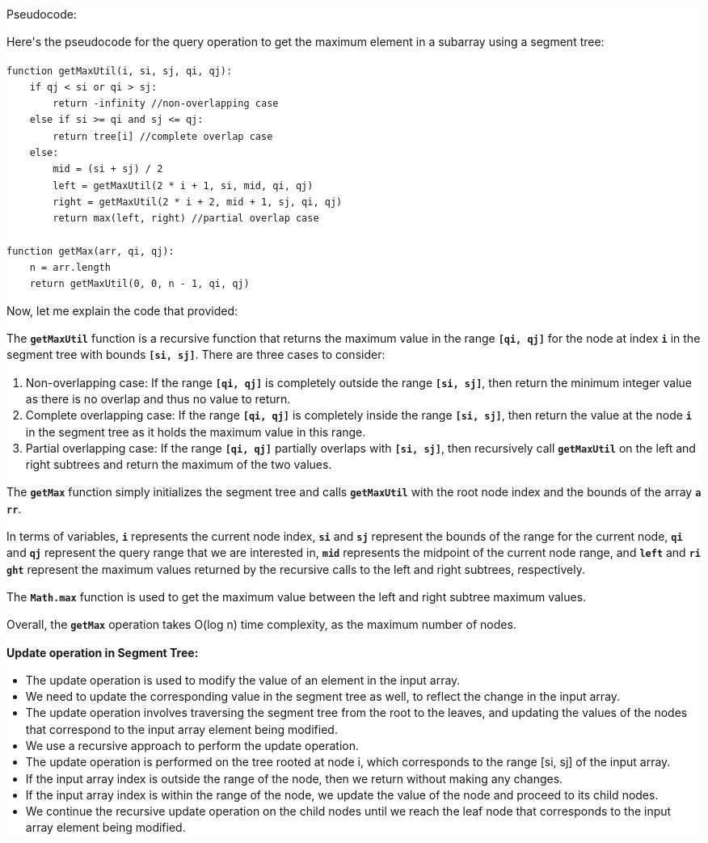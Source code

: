 Pseudocode:

Here's the pseudocode for the query operation to get the maximum element in a subarray using a segment tree:

```
function getMaxUtil(i, si, sj, qi, qj):
    if qj < si or qi > sj:
        return -infinity //non-overlapping case
    else if si >= qi and sj <= qj:
        return tree[i] //complete overlap case
    else:
        mid = (si + sj) / 2
        left = getMaxUtil(2 * i + 1, si, mid, qi, qj)
        right = getMaxUtil(2 * i + 2, mid + 1, sj, qi, qj)
        return max(left, right) //partial overlap case

function getMax(arr, qi, qj):
    n = arr.length
    return getMaxUtil(0, 0, n - 1, qi, qj)

```

Now, let me explain the code that provided:

The **`getMaxUtil`** function is a recursive function that returns the maximum value in the range **`[qi, qj]`** for the node at index **`i`** in the segment tree with bounds **`[si, sj]`**. There are three cases to consider:

1. Non-overlapping case: If the range **`[qi, qj]`** is completely outside the range **`[si, sj]`**, then return the minimum integer value as there is no overlap and thus no value to return.
2. Complete overlapping case: If the range **`[qi, qj]`** is completely inside the range **`[si, sj]`**, then return the value at the node **`i`** in the segment tree as it holds the maximum value in this range.
3. Partial overlapping case: If the range **`[qi, qj]`** partially overlaps with **`[si, sj]`**, then recursively call **`getMaxUtil`** on the left and right subtrees and return the maximum of the two values.

The **`getMax`** function simply initializes the segment tree and calls **`getMaxUtil`** with the root node index and the bounds of the array **`arr`**.

In terms of variables, **`i`** represents the current node index, **`si`** and **`sj`** represent the bounds of the range for the current node, **`qi`** and **`qj`** represent the query range that we are interested in, **`mid`** represents the midpoint of the current node range, and **`left`** and **`right`** represent the maximum values returned by the recursive calls to the left and right subtrees, respectively.

The **`Math.max`** function is used to get the maximum value between the left and right subtree maximum values.

Overall, the **`getMax`** operation takes O(log n) time complexity, as the maximum number of nodes.

**Update operation in Segment Tree:**

- The update operation is used to modify the value of an element in the input array.
- We need to update the corresponding value in the segment tree as well, to reflect the change in the input array.
- The update operation involves traversing the segment tree from the root to the leaves, and updating the values of the nodes that correspond to the input array element being modified.
- We use a recursive approach to perform the update operation.
- The update operation is performed on the tree rooted at node i, which corresponds to the range [si, sj] of the input array.
- If the input array index is outside the range of the node, then we return without making any changes.
- If the input array index is within the range of the node, we update the value of the node and proceed to its child nodes.
- We continue the recursive update operation on the child nodes until we reach the leaf node that corresponds to the input array element being modified.
